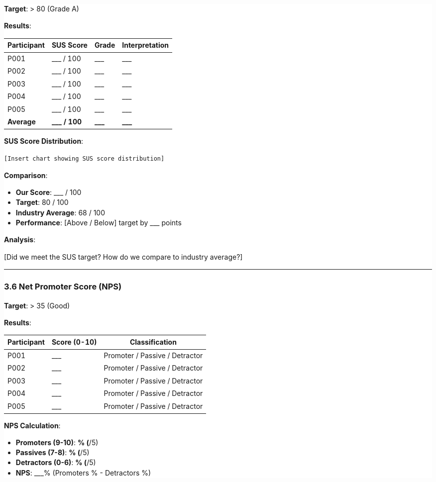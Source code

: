 **Target**: > 80 (Grade A)

**Results**:

| Participant | SUS Score | Grade | Interpretation |
|-------------|-----------|-------|----------------|
| P001 | ___ / 100 | ___ | ___ |
| P002 | ___ / 100 | ___ | ___ |
| P003 | ___ / 100 | ___ | ___ |
| P004 | ___ / 100 | ___ | ___ |
| P005 | ___ / 100 | ___ | ___ |
| **Average** | **___ / 100** | **___** | **___** |

**SUS Score Distribution**:

```
[Insert chart showing SUS score distribution]
```

**Comparison**:
- **Our Score**: ___ / 100
- **Target**: 80 / 100
- **Industry Average**: 68 / 100
- **Performance**: [Above / Below] target by ___ points

**Analysis**:

[Did we meet the SUS target? How do we compare to industry average?]

---

### 3.6 Net Promoter Score (NPS)

**Target**: > 35 (Good)

**Results**:

| Participant | Score (0-10) | Classification |
|-------------|--------------|----------------|
| P001 | ___ | Promoter / Passive / Detractor |
| P002 | ___ | Promoter / Passive / Detractor |
| P003 | ___ | Promoter / Passive / Detractor |
| P004 | ___ | Promoter / Passive / Detractor |
| P005 | ___ | Promoter / Passive / Detractor |

**NPS Calculation**:
- **Promoters (9-10)**: __% (__/5)
- **Passives (7-8)**: __% (__/5)
- **Detractors (0-6)**: __% (__/5)
- **NPS**: ___% (Promoters % - Detractors %)
